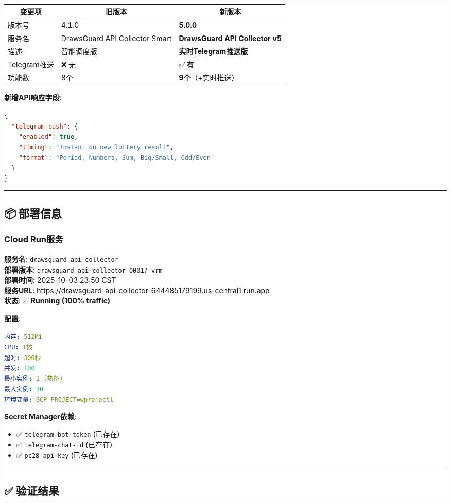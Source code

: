 | 变更项 | 旧版本 | 新版本 |
|--------|--------|--------|
| 版本号 | 4.1.0 | **5.0.0** |
| 服务名 | DrawsGuard API Collector Smart | **DrawsGuard API Collector v5** |
| 描述 | 智能调度版 | **实时Telegram推送版** |
| Telegram推送 | ❌ 无 | ✅ **有** |
| 功能数 | 8个 | **9个**（+实时推送） |

**新增API响应字段**:
```json
{
  "telegram_push": {
    "enabled": true,
    "timing": "Instant on new lottery result",
    "format": "Period, Numbers, Sum, Big/Small, Odd/Even"
  }
}
```

---

## 📦 部署信息

### Cloud Run服务

**服务名**: `drawsguard-api-collector`  
**部署版本**: `drawsguard-api-collector-00017-vrm`  
**部署时间**: 2025-10-03 23:50 CST  
**服务URL**: https://drawsguard-api-collector-644485179199.us-central1.run.app  
**状态**: ✅ **Running (100% traffic)**

**配置**:
```yaml
内存: 512Mi
CPU: 1核
超时: 300秒
并发: 100
最小实例: 1 (热备)
最大实例: 10
环境变量: GCP_PROJECT=wprojectl
```

**Secret Manager依赖**:
- ✅ `telegram-bot-token` (已存在)
- ✅ `telegram-chat-id` (已存在)
- ✅ `pc28-api-key` (已存在)

---

## ✅ 验证结果

